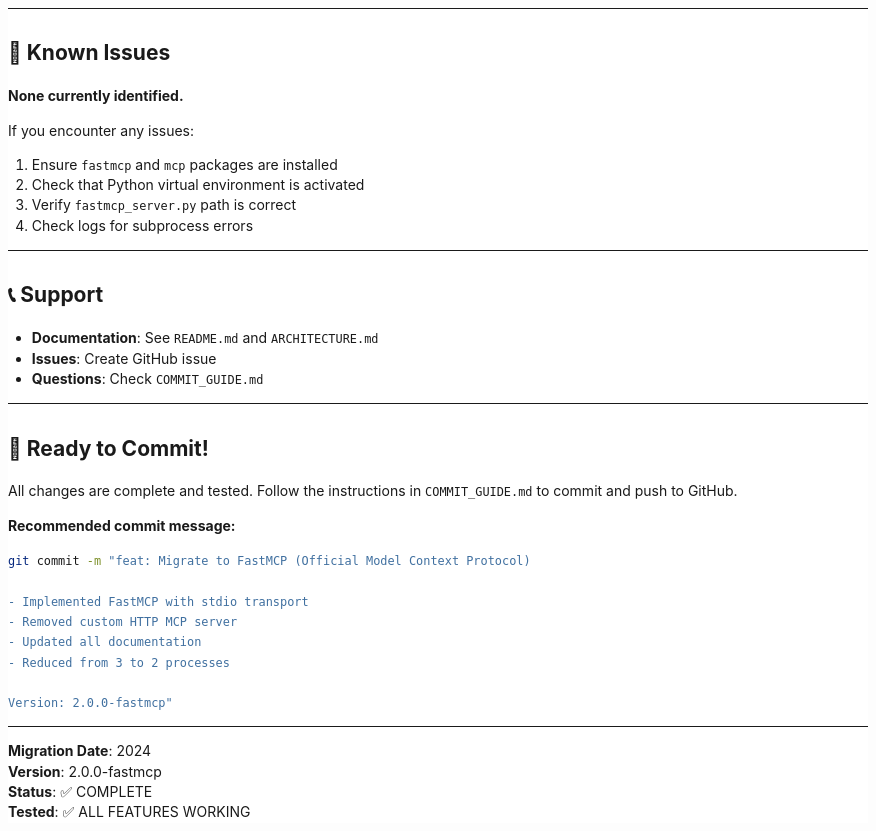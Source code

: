 
---

## 🐛 Known Issues

**None currently identified.**

If you encounter any issues:
1. Ensure `fastmcp` and `mcp` packages are installed
2. Check that Python virtual environment is activated
3. Verify `fastmcp_server.py` path is correct
4. Check logs for subprocess errors

---

## 📞 Support

- **Documentation**: See `README.md` and `ARCHITECTURE.md`
- **Issues**: Create GitHub issue
- **Questions**: Check `COMMIT_GUIDE.md`

---

## 🎉 Ready to Commit!

All changes are complete and tested. Follow the instructions in `COMMIT_GUIDE.md` to commit and push to GitHub.

**Recommended commit message:**
```bash
git commit -m "feat: Migrate to FastMCP (Official Model Context Protocol)

- Implemented FastMCP with stdio transport
- Removed custom HTTP MCP server
- Updated all documentation
- Reduced from 3 to 2 processes

Version: 2.0.0-fastmcp"
```

---

**Migration Date**: 2024  
**Version**: 2.0.0-fastmcp  
**Status**: ✅ COMPLETE  
**Tested**: ✅ ALL FEATURES WORKING
